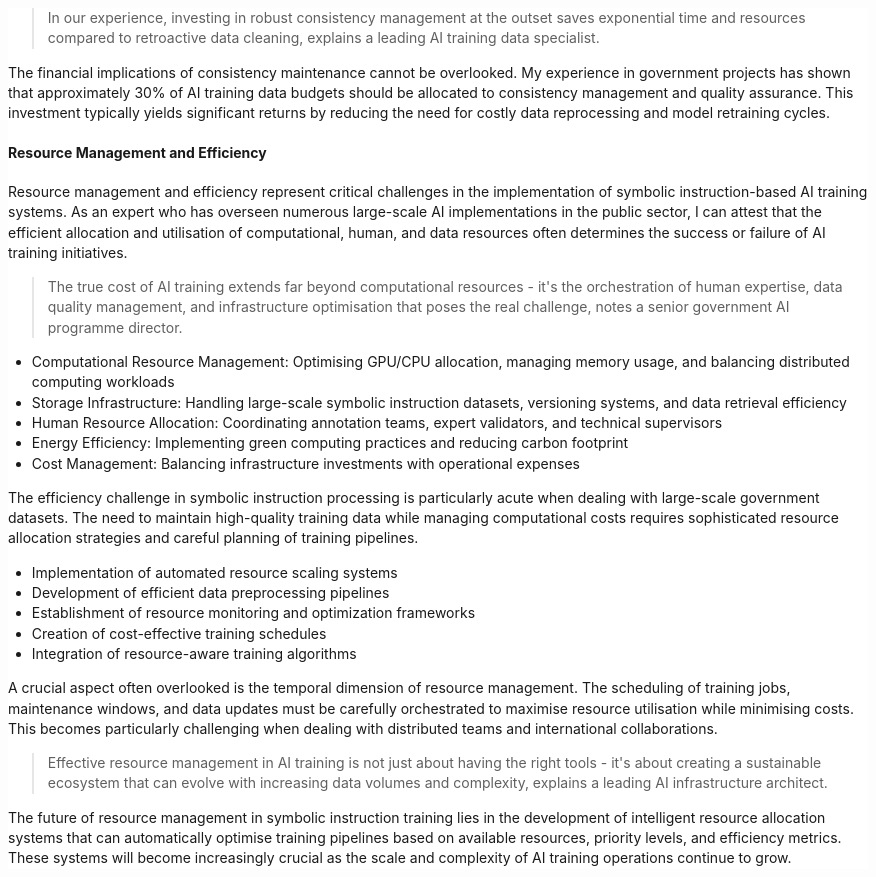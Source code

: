 > In our experience, investing in robust consistency management at the outset saves exponential time and resources compared to retroactive data cleaning, explains a leading AI training data specialist.

The financial implications of consistency maintenance cannot be overlooked. My experience in government projects has shown that approximately 30% of AI training data budgets should be allocated to consistency management and quality assurance. This investment typically yields significant returns by reducing the need for costly data reprocessing and model retraining cycles.



#### Resource Management and Efficiency

Resource management and efficiency represent critical challenges in the implementation of symbolic instruction-based AI training systems. As an expert who has overseen numerous large-scale AI implementations in the public sector, I can attest that the efficient allocation and utilisation of computational, human, and data resources often determines the success or failure of AI training initiatives.

> The true cost of AI training extends far beyond computational resources - it's the orchestration of human expertise, data quality management, and infrastructure optimisation that poses the real challenge, notes a senior government AI programme director.

- Computational Resource Management: Optimising GPU/CPU allocation, managing memory usage, and balancing distributed computing workloads
- Storage Infrastructure: Handling large-scale symbolic instruction datasets, versioning systems, and data retrieval efficiency
- Human Resource Allocation: Coordinating annotation teams, expert validators, and technical supervisors
- Energy Efficiency: Implementing green computing practices and reducing carbon footprint
- Cost Management: Balancing infrastructure investments with operational expenses

The efficiency challenge in symbolic instruction processing is particularly acute when dealing with large-scale government datasets. The need to maintain high-quality training data while managing computational costs requires sophisticated resource allocation strategies and careful planning of training pipelines.

- Implementation of automated resource scaling systems
- Development of efficient data preprocessing pipelines
- Establishment of resource monitoring and optimization frameworks
- Creation of cost-effective training schedules
- Integration of resource-aware training algorithms

A crucial aspect often overlooked is the temporal dimension of resource management. The scheduling of training jobs, maintenance windows, and data updates must be carefully orchestrated to maximise resource utilisation while minimising costs. This becomes particularly challenging when dealing with distributed teams and international collaborations.

> Effective resource management in AI training is not just about having the right tools - it's about creating a sustainable ecosystem that can evolve with increasing data volumes and complexity, explains a leading AI infrastructure architect.

The future of resource management in symbolic instruction training lies in the development of intelligent resource allocation systems that can automatically optimise training pipelines based on available resources, priority levels, and efficiency metrics. These systems will become increasingly crucial as the scale and complexity of AI training operations continue to grow.
